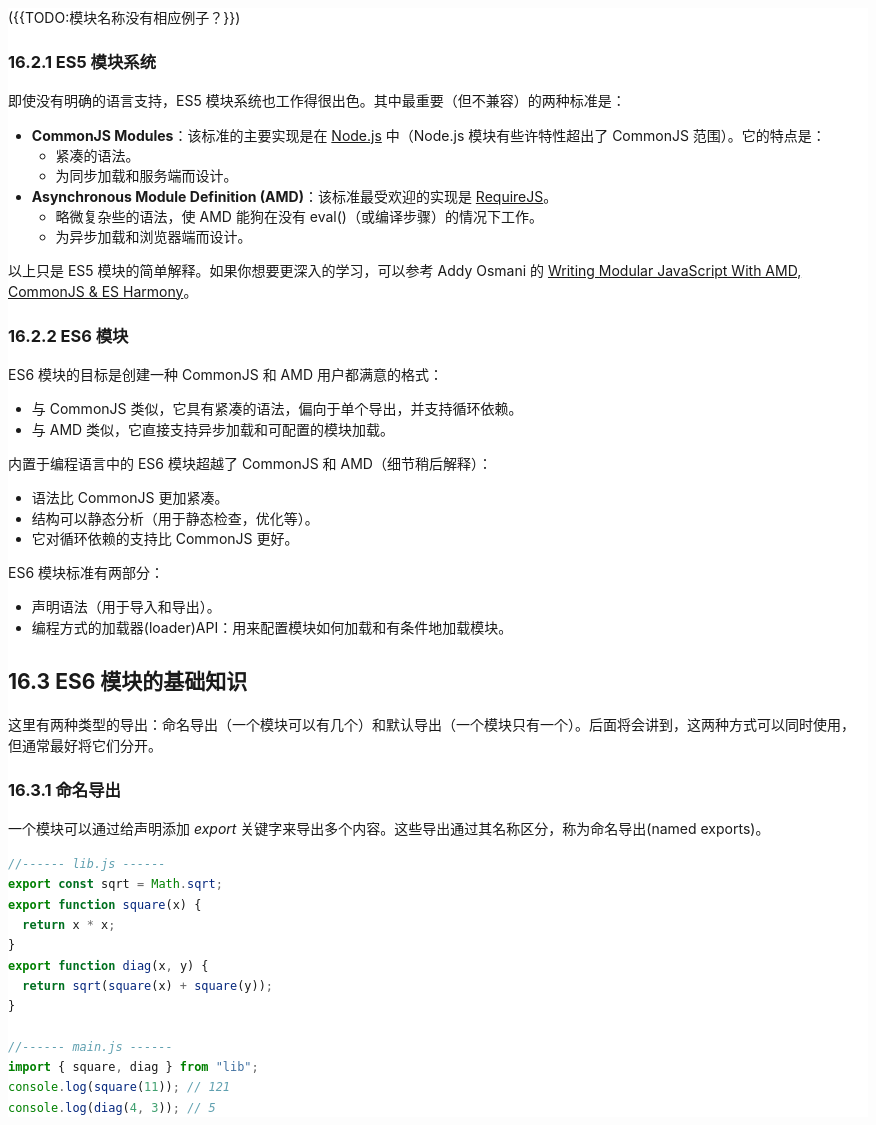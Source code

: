 ({{TODO:模块名称没有相应例子？}})

### 16.2.1 ES5 模块系统

即使没有明确的语言支持，ES5 模块系统也工作得很出色。其中最重要（但不兼容）的两种标准是：

- **CommonJS Modules**：该标准的主要实现是在 [Node.js](http://nodejs.org/api/modules.html) 中（Node.js 模块有些许特性超出了 CommonJS 范围）。它的特点是：
  - 紧凑的语法。
  - 为同步加载和服务端而设计。
- **Asynchronous Module Definition (AMD)**：该标准最受欢迎的实现是 [RequireJS](http://requirejs.org/)。
  - 略微复杂些的语法，使 AMD 能狗在没有 eval()（或编译步骤）的情况下工作。
  - 为异步加载和浏览器端而设计。

以上只是 ES5 模块的简单解释。如果你想要更深入的学习，可以参考 Addy Osmani 的 [Writing Modular JavaScript With AMD, CommonJS & ES Harmony](http://addyosmani.com/writing-modular-js/)。

### 16.2.2 ES6 模块

ES6 模块的目标是创建一种 CommonJS 和 AMD 用户都满意的格式：

- 与 CommonJS 类似，它具有紧凑的语法，偏向于单个导出，并支持循环依赖。
- 与 AMD 类似，它直接支持异步加载和可配置的模块加载。

内置于编程语言中的 ES6 模块超越了 CommonJS 和 AMD（细节稍后解释）：

- 语法比 CommonJS 更加紧凑。
- 结构可以静态分析（用于静态检查，优化等）。
- 它对循环依赖的支持比 CommonJS 更好。

ES6 模块标准有两部分：

- 声明语法（用于导入和导出）。
- 编程方式的加载器(loader)API：用来配置模块如何加载和有条件地加载模块。

## 16.3 ES6 模块的基础知识

这里有两种类型的导出：命名导出（一个模块可以有几个）和默认导出（一个模块只有一个）。后面将会讲到，这两种方式可以同时使用，但通常最好将它们分开。

### 16.3.1 命名导出

一个模块可以通过给声明添加 _export_ 关键字来导出多个内容。这些导出通过其名称区分，称为命名导出(named exports)。

```js
//------ lib.js ------
export const sqrt = Math.sqrt;
export function square(x) {
  return x * x;
}
export function diag(x, y) {
  return sqrt(square(x) + square(y));
}

//------ main.js ------
import { square, diag } from "lib";
console.log(square(11)); // 121
console.log(diag(4, 3)); // 5
```

